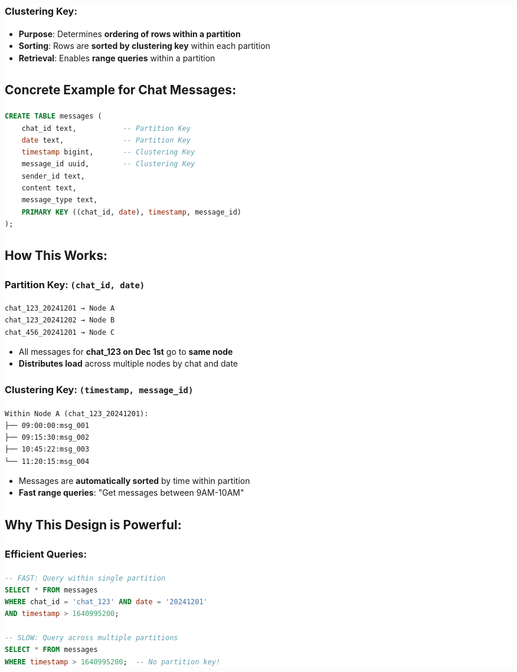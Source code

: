 ### **Clustering Key:**
- **Purpose**: Determines **ordering of rows within a partition**
- **Sorting**: Rows are **sorted by clustering key** within each partition
- **Retrieval**: Enables **range queries** within a partition

## **Concrete Example for Chat Messages:**

```sql
CREATE TABLE messages (
    chat_id text,           -- Partition Key
    date text,              -- Partition Key  
    timestamp bigint,       -- Clustering Key
    message_id uuid,        -- Clustering Key
    sender_id text,
    content text,
    message_type text,
    PRIMARY KEY ((chat_id, date), timestamp, message_id)
);
```

## **How This Works:**

### **Partition Key: `(chat_id, date)`**
```
chat_123_20241201 → Node A
chat_123_20241202 → Node B  
chat_456_20241201 → Node C
```
- All messages for **chat_123 on Dec 1st** go to **same node**
- **Distributes load** across multiple nodes by chat and date

### **Clustering Key: `(timestamp, message_id)`**
```
Within Node A (chat_123_20241201):
├── 09:00:00:msg_001
├── 09:15:30:msg_002  
├── 10:45:22:msg_003
└── 11:20:15:msg_004
```
- Messages are **automatically sorted** by time within partition
- **Fast range queries**: "Get messages between 9AM-10AM"

## **Why This Design is Powerful:**

### **Efficient Queries:**
```sql
-- FAST: Query within single partition
SELECT * FROM messages 
WHERE chat_id = 'chat_123' AND date = '20241201' 
AND timestamp > 1640995200;

-- SLOW: Query across multiple partitions  
SELECT * FROM messages 
WHERE timestamp > 1640995200;  -- No partition key!
```
